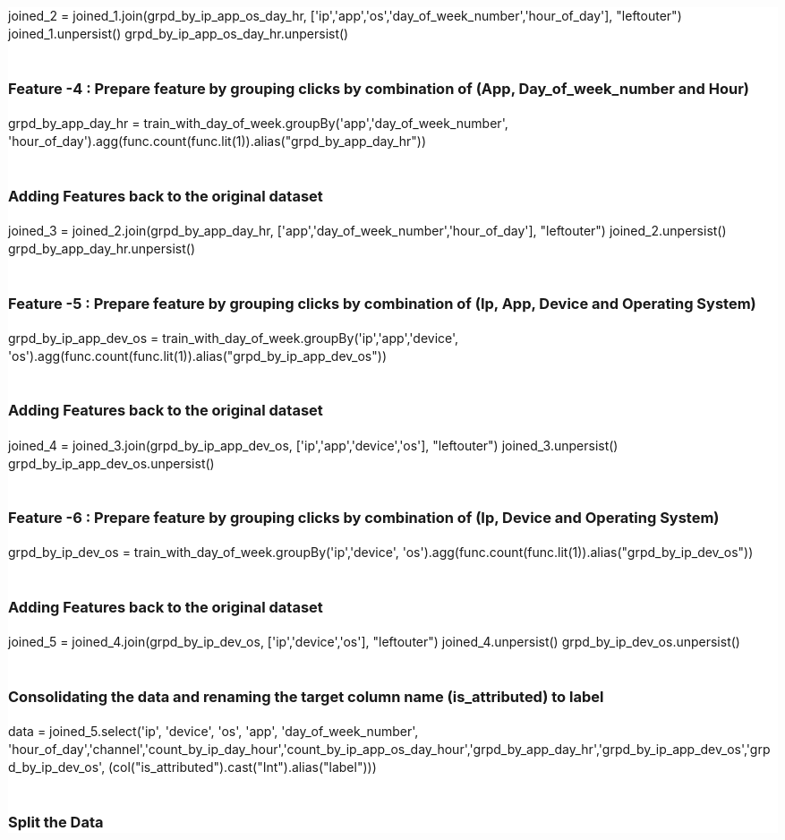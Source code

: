 joined_2 = joined_1.join(grpd_by_ip_app_os_day_hr, ['ip','app','os','day_of_week_number','hour_of_day'], "leftouter")
joined_1.unpersist()
grpd_by_ip_app_os_day_hr.unpersist()
#
### Feature -4 : Prepare feature by grouping clicks by combination of (App, Day_of_week_number and Hour)

grpd_by_app_day_hr = train_with_day_of_week.groupBy('app','day_of_week_number', 'hour_of_day').agg(func.count(func.lit(1)).alias("grpd_by_app_day_hr"))
#
### Adding Features back to the original dataset

joined_3 = joined_2.join(grpd_by_app_day_hr, ['app','day_of_week_number','hour_of_day'], "leftouter")
joined_2.unpersist()
grpd_by_app_day_hr.unpersist()
#

### Feature -5 : Prepare feature by grouping clicks by combination of (Ip, App, Device and Operating System)

grpd_by_ip_app_dev_os = train_with_day_of_week.groupBy('ip','app','device', 'os').agg(func.count(func.lit(1)).alias("grpd_by_ip_app_dev_os"))
#
### Adding Features back to the original dataset

joined_4 = joined_3.join(grpd_by_ip_app_dev_os, ['ip','app','device','os'], "leftouter")
joined_3.unpersist()
grpd_by_ip_app_dev_os.unpersist()
#
### Feature -6 : Prepare feature by grouping clicks by combination of (Ip, Device and Operating System)

grpd_by_ip_dev_os = train_with_day_of_week.groupBy('ip','device', 'os').agg(func.count(func.lit(1)).alias("grpd_by_ip_dev_os"))
#
### Adding Features back to the original dataset

joined_5 = joined_4.join(grpd_by_ip_dev_os, ['ip','device','os'], "leftouter")
joined_4.unpersist()
grpd_by_ip_dev_os.unpersist()
#
### Consolidating the data and renaming the target column name (is_attributed) to label

data = joined_5.select('ip', 'device', 'os', 'app', 'day_of_week_number', 'hour_of_day','channel','count_by_ip_day_hour','count_by_ip_app_os_day_hour','grpd_by_app_day_hr','grpd_by_ip_app_dev_os','grpd_by_ip_dev_os', (col("is_attributed").cast("Int").alias("label")))
#
### Split the Data
